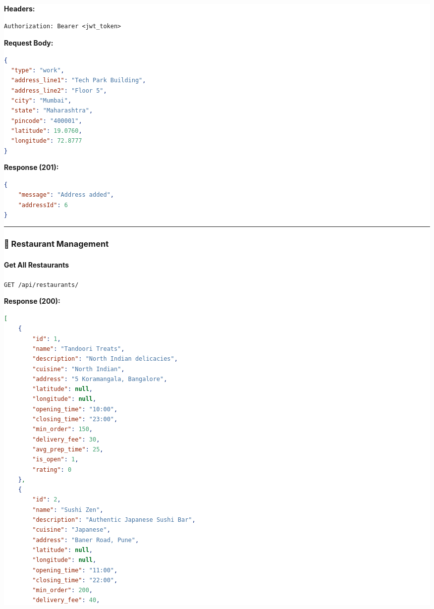 **Headers:**
```
Authorization: Bearer <jwt_token>
```

**Request Body:**
```json
{
  "type": "work",
  "address_line1": "Tech Park Building",
  "address_line2": "Floor 5",
  "city": "Mumbai",
  "state": "Maharashtra",
  "pincode": "400001",
  "latitude": 19.0760,
  "longitude": 72.8777
}
```

**Response (201):**
```json
{
    "message": "Address added",
    "addressId": 6
}
```

---

### 🍴 Restaurant Management

#### Get All Restaurants
```
GET /api/restaurants/
```

**Response (200):**
```json
[
    {
        "id": 1,
        "name": "Tandoori Treats",
        "description": "North Indian delicacies",
        "cuisine": "North Indian",
        "address": "5 Koramangala, Bangalore",
        "latitude": null,
        "longitude": null,
        "opening_time": "10:00",
        "closing_time": "23:00",
        "min_order": 150,
        "delivery_fee": 30,
        "avg_prep_time": 25,
        "is_open": 1,
        "rating": 0
    },
    {
        "id": 2,
        "name": "Sushi Zen",
        "description": "Authentic Japanese Sushi Bar",
        "cuisine": "Japanese",
        "address": "Baner Road, Pune",
        "latitude": null,
        "longitude": null,
        "opening_time": "11:00",
        "closing_time": "22:00",
        "min_order": 200,
        "delivery_fee": 40,
```